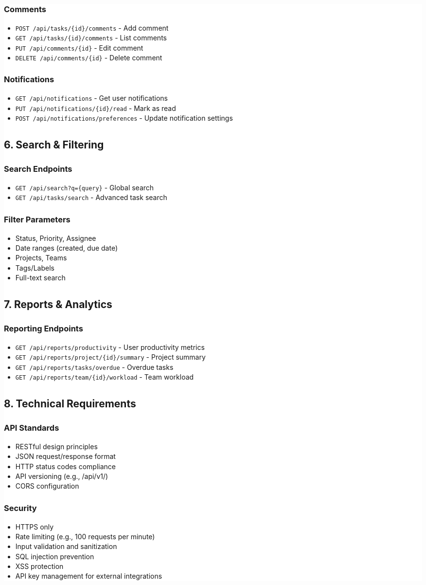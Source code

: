 ### Comments
- `POST /api/tasks/{id}/comments` - Add comment
- `GET /api/tasks/{id}/comments` - List comments
- `PUT /api/comments/{id}` - Edit comment
- `DELETE /api/comments/{id}` - Delete comment

### Notifications
- `GET /api/notifications` - Get user notifications
- `PUT /api/notifications/{id}/read` - Mark as read
- `POST /api/notifications/preferences` - Update notification settings

## 6. Search & Filtering

### Search Endpoints
- `GET /api/search?q={query}` - Global search
- `GET /api/tasks/search` - Advanced task search

### Filter Parameters
- Status, Priority, Assignee
- Date ranges (created, due date)
- Projects, Teams
- Tags/Labels
- Full-text search

## 7. Reports & Analytics

### Reporting Endpoints
- `GET /api/reports/productivity` - User productivity metrics
- `GET /api/reports/project/{id}/summary` - Project summary
- `GET /api/reports/tasks/overdue` - Overdue tasks
- `GET /api/reports/team/{id}/workload` - Team workload

## 8. Technical Requirements

### API Standards
- RESTful design principles
- JSON request/response format
- HTTP status codes compliance
- API versioning (e.g., /api/v1/)
- CORS configuration

### Security
- HTTPS only
- Rate limiting (e.g., 100 requests per minute)
- Input validation and sanitization
- SQL injection prevention
- XSS protection
- API key management for external integrations
